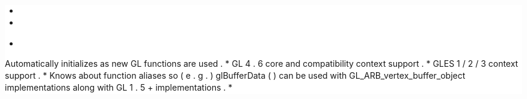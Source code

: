 -
-
*
Automatically
initializes
as
new
GL
functions
are
used
.
*
GL
4
.
6
core
and
compatibility
context
support
.
*
GLES
1
/
2
/
3
context
support
.
*
Knows
about
function
aliases
so
(
e
.
g
.
)
glBufferData
(
)
can
be
used
with
GL_ARB_vertex_buffer_object
implementations
along
with
GL
1
.
5
+
implementations
.
*